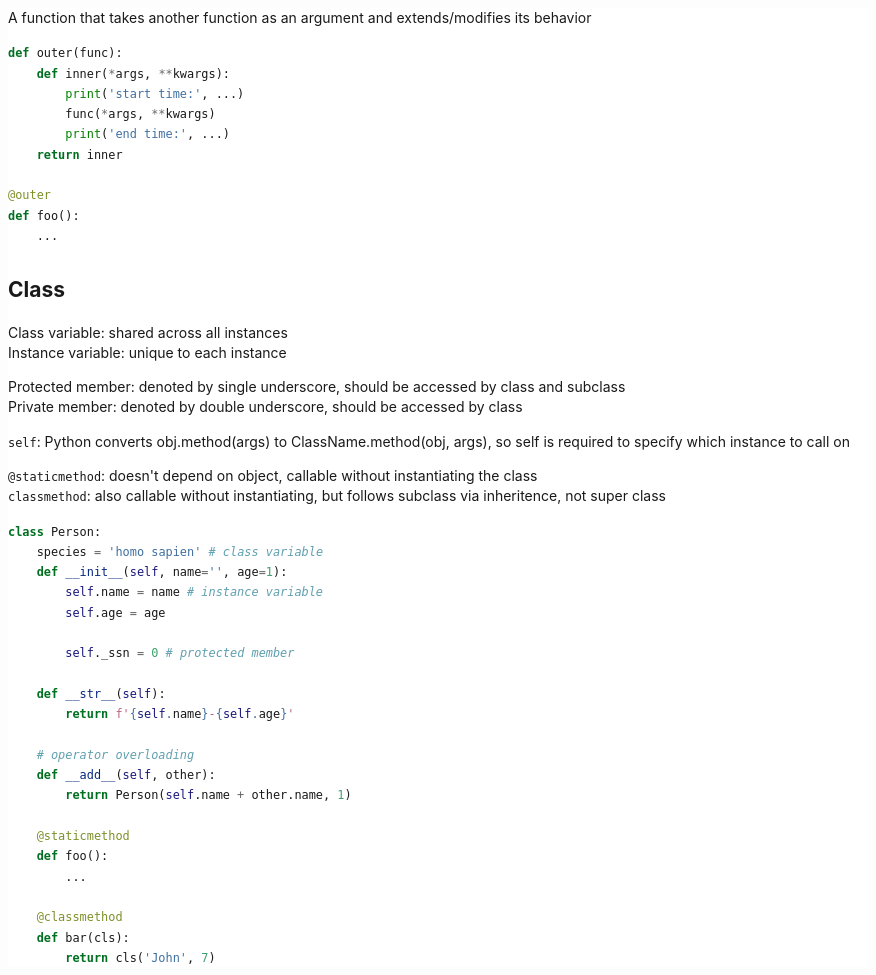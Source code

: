 A function that takes another function as an argument and extends/modifies its behavior
```python
def outer(func):
    def inner(*args, **kwargs):
        print('start time:', ...)
        func(*args, **kwargs)
        print('end time:', ...)
    return inner

@outer
def foo():
    ...
```

## Class

Class variable: shared across all instances\
Instance variable: unique to each instance

Protected member: denoted by single underscore, should be accessed by class and subclass\
Private member: denoted by double underscore, should be accessed by class

`self`: Python converts obj.method(args) to ClassName.method(obj, args), so self is required to specify which instance to call on

`@staticmethod`: doesn't depend on object, callable without instantiating the class\
`classmethod`: also callable without instantiating, but follows subclass via inheritence, not super class

```python
class Person:
    species = 'homo sapien' # class variable
    def __init__(self, name='', age=1):
        self.name = name # instance variable
        self.age = age

        self._ssn = 0 # protected member

    def __str__(self):
        return f'{self.name}-{self.age}'
    
    # operator overloading
    def __add__(self, other):
        return Person(self.name + other.name, 1)
    
    @staticmethod
    def foo():
        ...

    @classmethod
    def bar(cls):
        return cls('John', 7)
```
